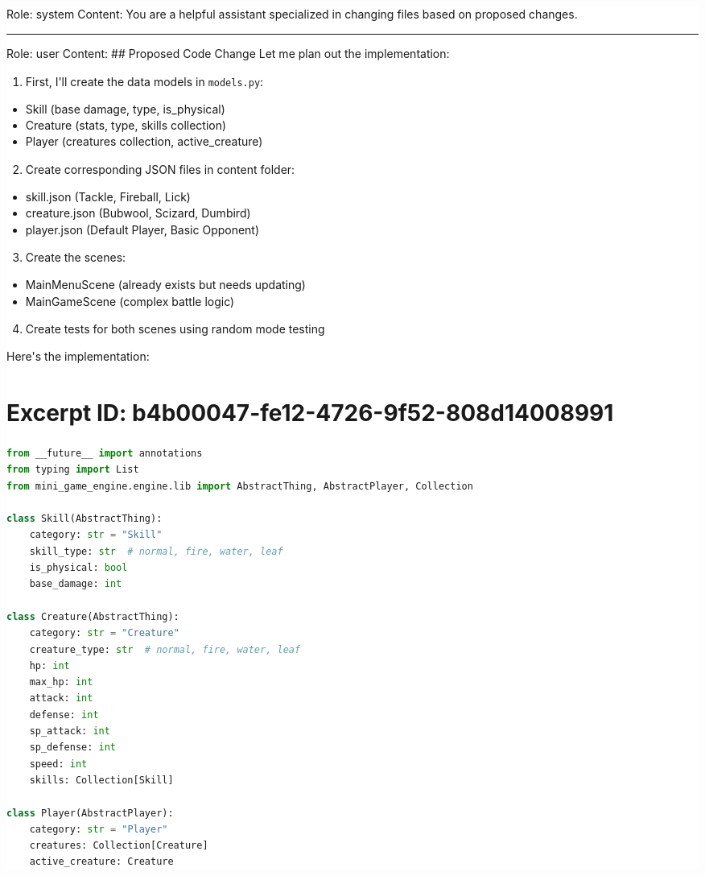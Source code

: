 Role: system
Content: You are a helpful assistant specialized in changing files based on proposed changes.
__________________
Role: user
Content: ## Proposed Code Change
Let me plan out the implementation:

1. First, I'll create the data models in `models.py`:
- Skill (base damage, type, is_physical)
- Creature (stats, type, skills collection)
- Player (creatures collection, active_creature)

2. Create corresponding JSON files in content folder:
- skill.json (Tackle, Fireball, Lick)
- creature.json (Bubwool, Scizard, Dumbird)
- player.json (Default Player, Basic Opponent)

3. Create the scenes:
- MainMenuScene (already exists but needs updating)
- MainGameScene (complex battle logic)

4. Create tests for both scenes using random mode testing

Here's the implementation:

# Excerpt ID: b4b00047-fe12-4726-9f52-808d14008991
```python main_game/models.py
from __future__ import annotations
from typing import List
from mini_game_engine.engine.lib import AbstractThing, AbstractPlayer, Collection

class Skill(AbstractThing):
    category: str = "Skill"
    skill_type: str  # normal, fire, water, leaf
    is_physical: bool
    base_damage: int

class Creature(AbstractThing):
    category: str = "Creature"
    creature_type: str  # normal, fire, water, leaf
    hp: int
    max_hp: int
    attack: int
    defense: int
    sp_attack: int 
    sp_defense: int
    speed: int
    skills: Collection[Skill]

class Player(AbstractPlayer):
    category: str = "Player"
    creatures: Collection[Creature]
    active_creature: Creature
```
